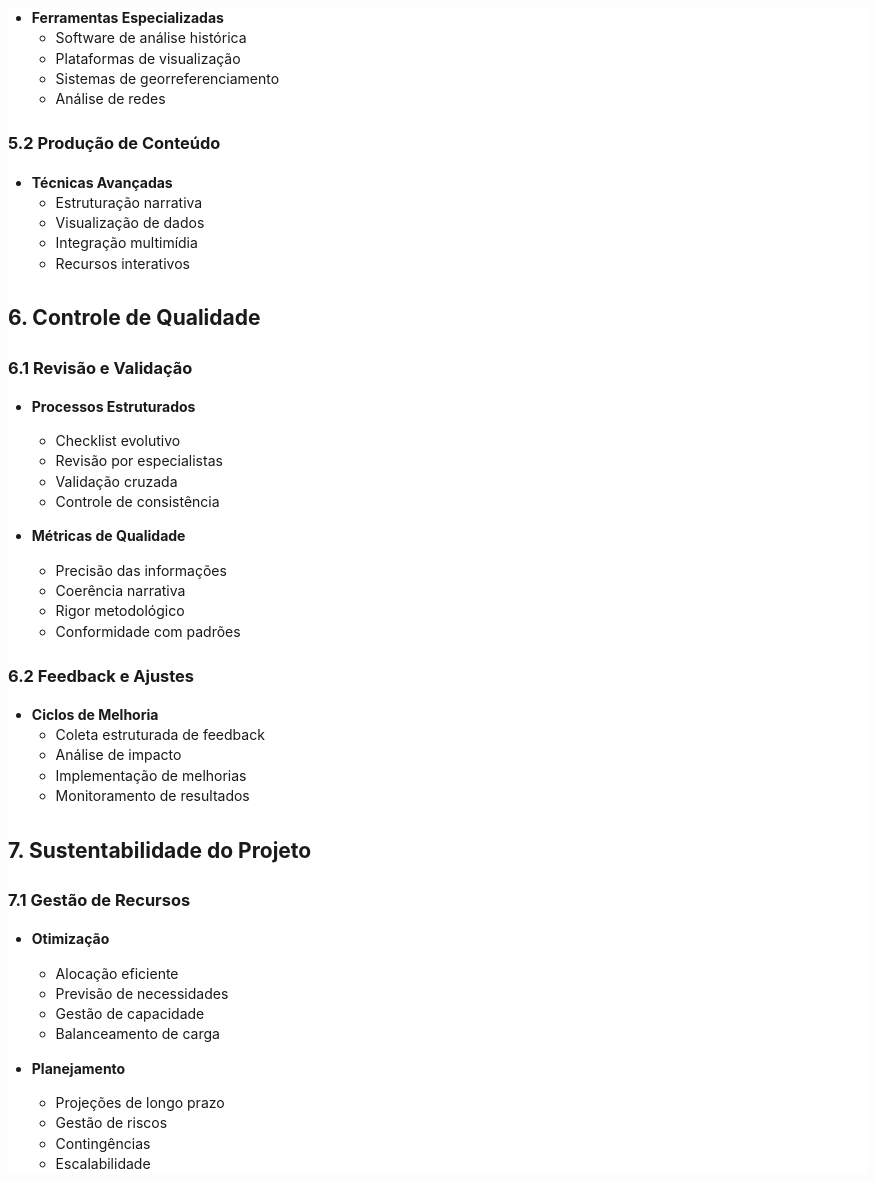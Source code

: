 - **Ferramentas Especializadas**
  - Software de análise histórica
  - Plataformas de visualização
  - Sistemas de georreferenciamento
  - Análise de redes

### 5.2 Produção de Conteúdo
- **Técnicas Avançadas**
  - Estruturação narrativa
  - Visualização de dados
  - Integração multimídia
  - Recursos interativos

## 6. Controle de Qualidade

### 6.1 Revisão e Validação
- **Processos Estruturados**
  - Checklist evolutivo
  - Revisão por especialistas
  - Validação cruzada
  - Controle de consistência

- **Métricas de Qualidade**
  - Precisão das informações
  - Coerência narrativa
  - Rigor metodológico
  - Conformidade com padrões

### 6.2 Feedback e Ajustes
- **Ciclos de Melhoria**
  - Coleta estruturada de feedback
  - Análise de impacto
  - Implementação de melhorias
  - Monitoramento de resultados

## 7. Sustentabilidade do Projeto

### 7.1 Gestão de Recursos
- **Otimização**
  - Alocação eficiente
  - Previsão de necessidades
  - Gestão de capacidade
  - Balanceamento de carga

- **Planejamento**
  - Projeções de longo prazo
  - Gestão de riscos
  - Contingências
  - Escalabilidade
